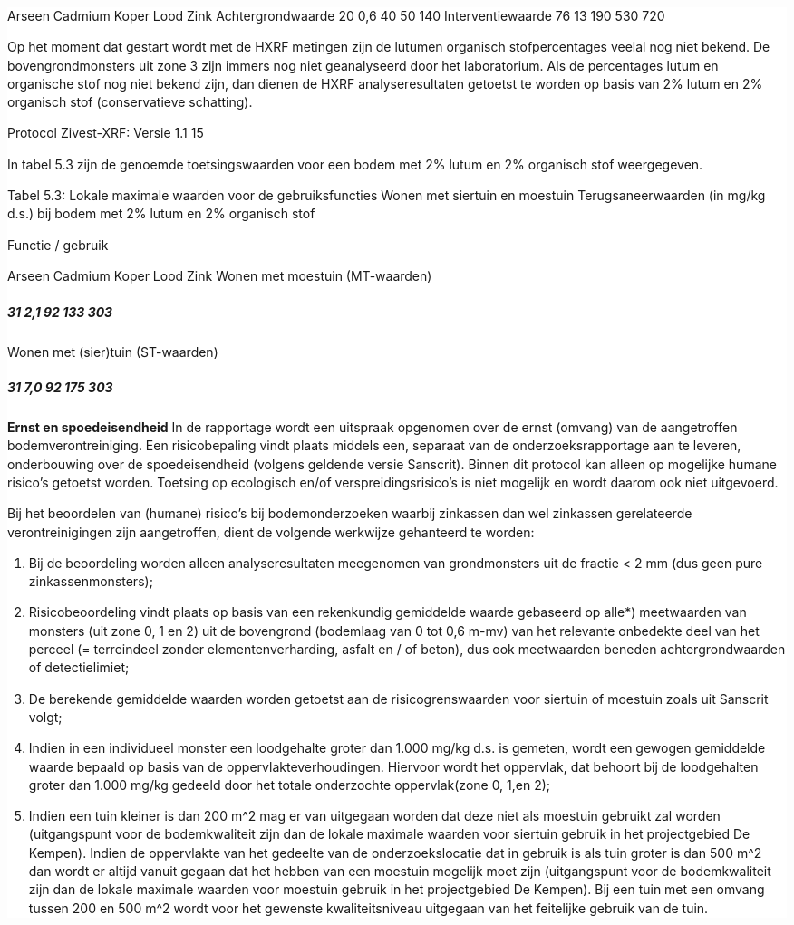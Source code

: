  Arseen Cadmium Koper Lood Zink Achtergrondwaarde 20 0,6 40 50 140 Interventiewaarde 76 13 190 530 720 

Op het moment dat gestart wordt met de HXRF metingen zijn de lutumen organisch stofpercentages veelal nog niet bekend. De bovengrondmonsters uit zone 3 zijn immers nog niet geanalyseerd door het laboratorium. Als de percentages lutum en organische stof nog niet bekend zijn, dan dienen de HXRF analyseresultaten getoetst te worden op basis van 2% lutum en 2% organisch stof (conservatieve schatting). 


Protocol Zivest-XRF: Versie 1.1 15 

In tabel 5.3 zijn de genoemde toetsingswaarden voor een bodem met 2% lutum en 2% organisch stof weergegeven. 

Tabel 5.3: Lokale maximale waarden voor de gebruiksfuncties Wonen met siertuin en moestuin Terugsaneerwaarden (in mg/kg d.s.) bij bodem met 2% lutum en 2% organisch stof 

 Functie / gebruik 

 Arseen Cadmium Koper Lood Zink Wonen met moestuin (MT-waarden) 

##### 31 2,1 92 133 303 

 Wonen met (sier)tuin (ST-waarden) 

##### 31 7,0 92 175 303 

**Ernst en spoedeisendheid** In de rapportage wordt een uitspraak opgenomen over de ernst (omvang) van de aangetroffen bodemverontreiniging. Een risicobepaling vindt plaats middels een, separaat van de onderzoeksrapportage aan te leveren, onderbouwing over de spoedeisendheid (volgens geldende versie Sanscrit). Binnen dit protocol kan alleen op mogelijke humane risico’s getoetst worden. Toetsing op ecologisch en/of verspreidingsrisico’s is niet mogelijk en wordt daarom ook niet uitgevoerd. 

Bij het beoordelen van (humane) risico’s bij bodemonderzoeken waarbij zinkassen dan wel zinkassen gerelateerde verontreinigingen zijn aangetroffen, dient de volgende werkwijze gehanteerd te worden: 

1. Bij de beoordeling worden alleen analyseresultaten meegenomen van grondmonsters uit de fractie < 2 mm     (dus geen pure zinkassenmonsters); 

2. Risicobeoordeling vindt plaats op basis van een rekenkundig gemiddelde waarde gebaseerd op alle*)     meetwaarden van monsters (uit zone 0, 1 en 2) uit de bovengrond (bodemlaag van 0 tot 0,6 m-mv) van het     relevante onbedekte deel van het perceel (= terreindeel zonder elementenverharding, asfalt en / of beton),     dus ook meetwaarden beneden achtergrondwaarden of detectielimiet; 

3. De berekende gemiddelde waarden worden getoetst aan de risicogrenswaarden voor siertuin of moestuin     zoals uit Sanscrit volgt; 

4. Indien in een individueel monster een loodgehalte groter dan 1.000 mg/kg d.s. is gemeten, wordt een     gewogen gemiddelde waarde bepaald op basis van de oppervlakteverhoudingen. Hiervoor wordt het     oppervlak, dat behoort bij de loodgehalten groter dan 1.000 mg/kg gedeeld door het totale onderzochte     oppervlak(zone 0, 1,en 2); 

5. Indien een tuin kleiner is dan 200 m^2 mag er van uitgegaan worden dat deze niet als moestuin gebruikt zal     worden (uitgangspunt voor de bodemkwaliteit zijn dan de lokale maximale waarden voor siertuin gebruik in     het projectgebied De Kempen). Indien de oppervlakte van het gedeelte van de onderzoekslocatie dat in     gebruik is als tuin groter is dan 500 m^2 dan wordt er altijd vanuit gegaan dat het hebben van een moestuin     mogelijk moet zijn (uitgangspunt voor de bodemkwaliteit zijn dan de lokale maximale waarden voor     moestuin gebruik in het projectgebied De Kempen). Bij een tuin met een omvang tussen 200 en 500 m^2     wordt voor het gewenste kwaliteitsniveau uitgegaan van het feitelijke gebruik van de tuin. 

